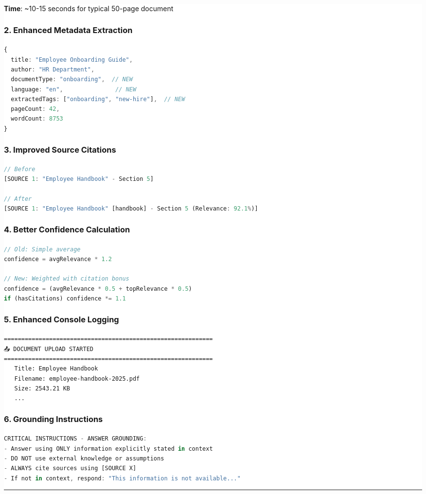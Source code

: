 **Time**: ~10-15 seconds for typical 50-page document

### 2. Enhanced Metadata Extraction
```typescript
{
  title: "Employee Onboarding Guide",
  author: "HR Department",
  documentType: "onboarding",  // NEW
  language: "en",               // NEW
  extractedTags: ["onboarding", "new-hire"],  // NEW
  pageCount: 42,
  wordCount: 8753
}
```

### 3. Improved Source Citations
```typescript
// Before
[SOURCE 1: "Employee Handbook" - Section 5]

// After
[SOURCE 1: "Employee Handbook" [handbook] - Section 5 (Relevance: 92.1%)]
```

### 4. Better Confidence Calculation
```typescript
// Old: Simple average
confidence = avgRelevance * 1.2

// New: Weighted with citation bonus
confidence = (avgRelevance * 0.5 + topRelevance * 0.5)
if (hasCitations) confidence *= 1.1
```

### 5. Enhanced Console Logging
```
============================================================
📤 DOCUMENT UPLOAD STARTED
============================================================
   Title: Employee Handbook
   Filename: employee-handbook-2025.pdf
   Size: 2543.21 KB
   ...
```

### 6. Grounding Instructions
```typescript
CRITICAL INSTRUCTIONS - ANSWER GROUNDING:
- Answer using ONLY information explicitly stated in context
- DO NOT use external knowledge or assumptions
- ALWAYS cite sources using [SOURCE X]
- If not in context, respond: "This information is not available..."
```

---